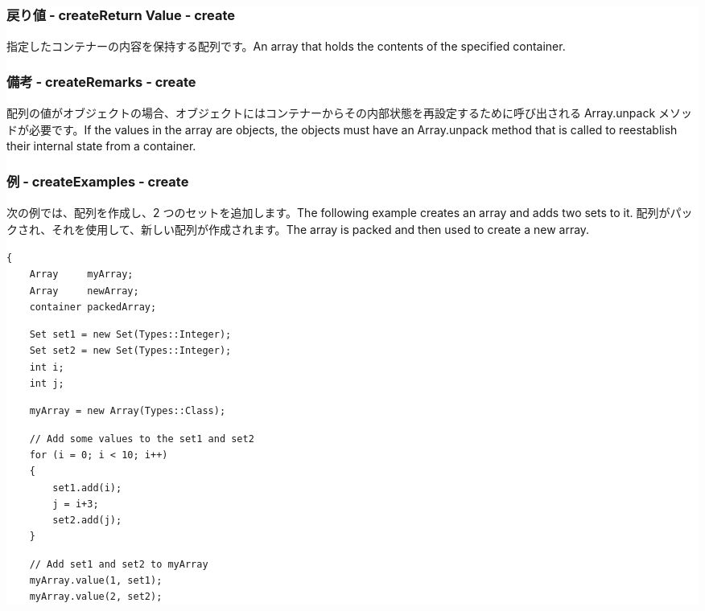 ### <a name="return-value---create"></a><span data-ttu-id="4cfbf-219">戻り値 - create</span><span class="sxs-lookup"><span data-stu-id="4cfbf-219">Return Value - create</span></span>

<span data-ttu-id="4cfbf-220">指定したコンテナーの内容を保持する配列です。</span><span class="sxs-lookup"><span data-stu-id="4cfbf-220">An array that holds the contents of the specified container.</span></span>

### <a name="remarks---create"></a><span data-ttu-id="4cfbf-221">備考 - create</span><span class="sxs-lookup"><span data-stu-id="4cfbf-221">Remarks - create</span></span>

<span data-ttu-id="4cfbf-222">配列の値がオブジェクトの場合、オブジェクトにはコンテナーからその内部状態を再設定するために呼び出される Array.unpack メソッドが必要です。</span><span class="sxs-lookup"><span data-stu-id="4cfbf-222">If the values in the array are objects, the objects must have an Array.unpack method that is called to reestablish their internal state from a container.</span></span>

### <a name="examples---create"></a><span data-ttu-id="4cfbf-223">例 - create</span><span class="sxs-lookup"><span data-stu-id="4cfbf-223">Examples - create</span></span>

<span data-ttu-id="4cfbf-224">次の例では、配列を作成し、2 つのセットを追加します。</span><span class="sxs-lookup"><span data-stu-id="4cfbf-224">The following example creates an array and adds two sets to it.</span></span> <span data-ttu-id="4cfbf-225">配列がパックされ、それを使用して、新しい配列が作成されます。</span><span class="sxs-lookup"><span data-stu-id="4cfbf-225">The array is packed and then used to create a new array.</span></span>

```xpp
{ 
    Array     myArray; 
    Array     newArray; 
    container packedArray; 
```

```xpp
    Set set1 = new Set(Types::Integer); 
    Set set2 = new Set(Types::Integer); 
    int i; 
    int j; 
```

```xpp
    myArray = new Array(Types::Class); 
```

```xpp
    // Add some values to the set1 and set2 
    for (i = 0; i < 10; i++) 
    { 
        set1.add(i); 
        j = i+3; 
        set2.add(j); 
    } 
```

```xpp
    // Add set1 and set2 to myArray 
    myArray.value(1, set1); 
    myArray.value(2, set2); 
```
